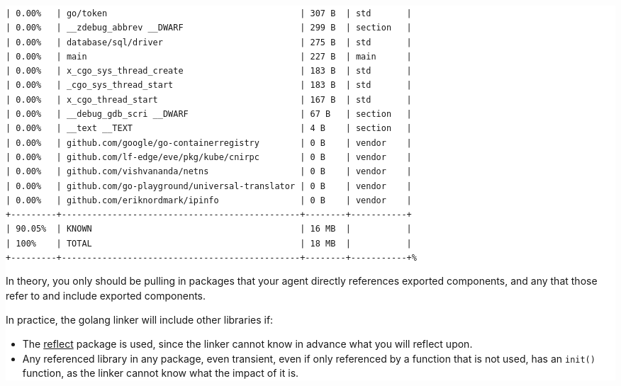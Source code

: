 ```text
| 0.00%   | go/token                                      | 307 B  | std       |
| 0.00%   | __zdebug_abbrev __DWARF                       | 299 B  | section   |
| 0.00%   | database/sql/driver                           | 275 B  | std       |
| 0.00%   | main                                          | 227 B  | main      |
| 0.00%   | x_cgo_sys_thread_create                       | 183 B  | std       |
| 0.00%   | _cgo_sys_thread_start                         | 183 B  | std       |
| 0.00%   | x_cgo_thread_start                            | 167 B  | std       |
| 0.00%   | __debug_gdb_scri __DWARF                      | 67 B   | section   |
| 0.00%   | __text __TEXT                                 | 4 B    | section   |
| 0.00%   | github.com/google/go-containerregistry        | 0 B    | vendor    |
| 0.00%   | github.com/lf-edge/eve/pkg/kube/cnirpc        | 0 B    | vendor    |
| 0.00%   | github.com/vishvananda/netns                  | 0 B    | vendor    |
| 0.00%   | github.com/go-playground/universal-translator | 0 B    | vendor    |
| 0.00%   | github.com/eriknordmark/ipinfo                | 0 B    | vendor    |
+---------+-----------------------------------------------+--------+-----------+
| 90.05%  | KNOWN                                         | 16 MB  |           |
| 100%    | TOTAL                                         | 18 MB  |           |
+---------+-----------------------------------------------+--------+-----------+%
```

In theory, you only should be pulling in packages that your agent directly references
exported components, and any that those refer to and include exported components.

In practice, the golang linker will include other libraries if:

* The [reflect](https://golang.org/pkg/reflect/) package is used, since the linker cannot know in advance what you will reflect upon.
* Any referenced library in any package, even transient, even if only referenced by a function that is not used, has an `init()` function, as the linker cannot know what the impact of it is.
